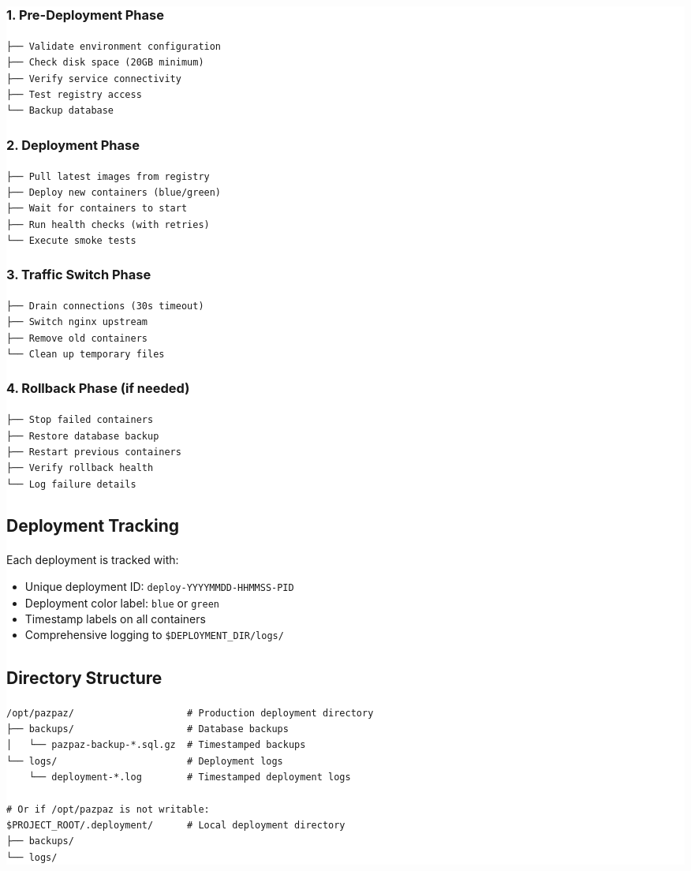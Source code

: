### 1. Pre-Deployment Phase
```
├── Validate environment configuration
├── Check disk space (20GB minimum)
├── Verify service connectivity
├── Test registry access
└── Backup database
```

### 2. Deployment Phase
```
├── Pull latest images from registry
├── Deploy new containers (blue/green)
├── Wait for containers to start
├── Run health checks (with retries)
└── Execute smoke tests
```

### 3. Traffic Switch Phase
```
├── Drain connections (30s timeout)
├── Switch nginx upstream
├── Remove old containers
└── Clean up temporary files
```

### 4. Rollback Phase (if needed)
```
├── Stop failed containers
├── Restore database backup
├── Restart previous containers
├── Verify rollback health
└── Log failure details
```

## Deployment Tracking

Each deployment is tracked with:
- Unique deployment ID: `deploy-YYYYMMDD-HHMMSS-PID`
- Deployment color label: `blue` or `green`
- Timestamp labels on all containers
- Comprehensive logging to `$DEPLOYMENT_DIR/logs/`

## Directory Structure

```
/opt/pazpaz/                    # Production deployment directory
├── backups/                    # Database backups
│   └── pazpaz-backup-*.sql.gz  # Timestamped backups
└── logs/                       # Deployment logs
    └── deployment-*.log        # Timestamped deployment logs

# Or if /opt/pazpaz is not writable:
$PROJECT_ROOT/.deployment/      # Local deployment directory
├── backups/
└── logs/
```
